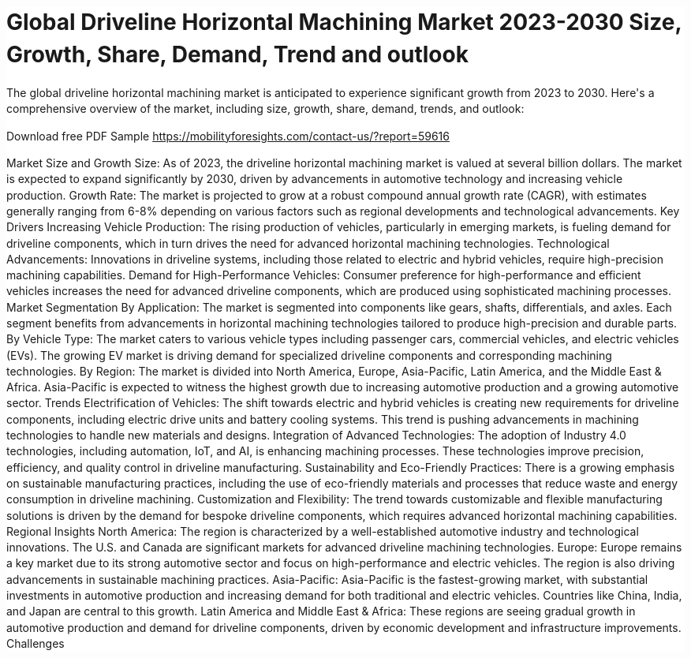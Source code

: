 # Global Driveline Horizontal Machining Market 2023-2030 Size, Growth, Share, Demand, Trend and outlook


The global driveline horizontal machining market is anticipated to experience significant growth from 2023 to 2030. Here's a comprehensive overview of the market, including size, growth, share, demand, trends, and outlook:

Download free PDF Sample https://mobilityforesights.com/contact-us/?report=59616

Market Size and Growth
Size: As of 2023, the driveline horizontal machining market is valued at several billion dollars. The market is expected to expand significantly by 2030, driven by advancements in automotive technology and increasing vehicle production.
Growth Rate: The market is projected to grow at a robust compound annual growth rate (CAGR), with estimates generally ranging from 6-8% depending on various factors such as regional developments and technological advancements.
Key Drivers
Increasing Vehicle Production: The rising production of vehicles, particularly in emerging markets, is fueling demand for driveline components, which in turn drives the need for advanced horizontal machining technologies.
Technological Advancements: Innovations in driveline systems, including those related to electric and hybrid vehicles, require high-precision machining capabilities.
Demand for High-Performance Vehicles: Consumer preference for high-performance and efficient vehicles increases the need for advanced driveline components, which are produced using sophisticated machining processes.
Market Segmentation
By Application: The market is segmented into components like gears, shafts, differentials, and axles. Each segment benefits from advancements in horizontal machining technologies tailored to produce high-precision and durable parts.
By Vehicle Type: The market caters to various vehicle types including passenger cars, commercial vehicles, and electric vehicles (EVs). The growing EV market is driving demand for specialized driveline components and corresponding machining technologies.
By Region: The market is divided into North America, Europe, Asia-Pacific, Latin America, and the Middle East & Africa. Asia-Pacific is expected to witness the highest growth due to increasing automotive production and a growing automotive sector.
Trends
Electrification of Vehicles: The shift towards electric and hybrid vehicles is creating new requirements for driveline components, including electric drive units and battery cooling systems. This trend is pushing advancements in machining technologies to handle new materials and designs.
Integration of Advanced Technologies: The adoption of Industry 4.0 technologies, including automation, IoT, and AI, is enhancing machining processes. These technologies improve precision, efficiency, and quality control in driveline manufacturing.
Sustainability and Eco-Friendly Practices: There is a growing emphasis on sustainable manufacturing practices, including the use of eco-friendly materials and processes that reduce waste and energy consumption in driveline machining.
Customization and Flexibility: The trend towards customizable and flexible manufacturing solutions is driven by the demand for bespoke driveline components, which requires advanced horizontal machining capabilities.
Regional Insights
North America: The region is characterized by a well-established automotive industry and technological innovations. The U.S. and Canada are significant markets for advanced driveline machining technologies.
Europe: Europe remains a key market due to its strong automotive sector and focus on high-performance and electric vehicles. The region is also driving advancements in sustainable machining practices.
Asia-Pacific: Asia-Pacific is the fastest-growing market, with substantial investments in automotive production and increasing demand for both traditional and electric vehicles. Countries like China, India, and Japan are central to this growth.
Latin America and Middle East & Africa: These regions are seeing gradual growth in automotive production and demand for driveline components, driven by economic development and infrastructure improvements.
Challenges